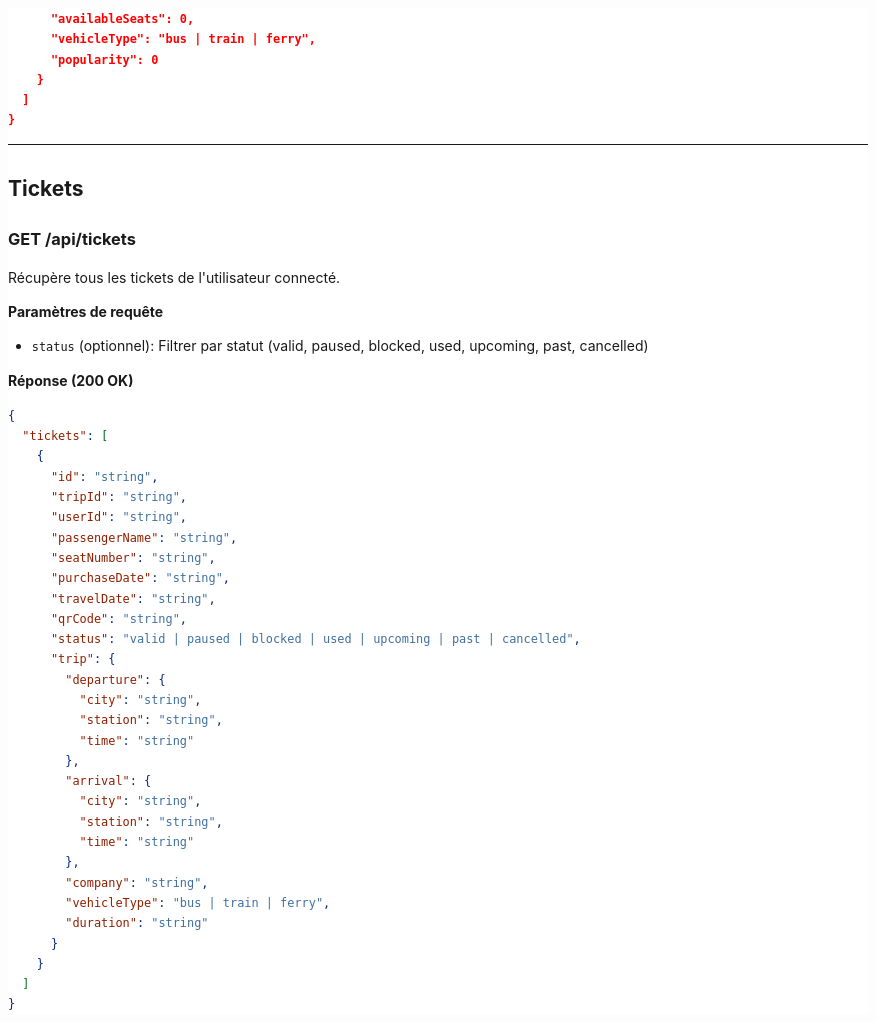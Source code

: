 ```json
      "availableSeats": 0,
      "vehicleType": "bus | train | ferry",
      "popularity": 0
    }
  ]
}
```

---

## Tickets

### GET /api/tickets

Récupère tous les tickets de l'utilisateur connecté.

**Paramètres de requête**
- `status` (optionnel): Filtrer par statut (valid, paused, blocked, used, upcoming, past, cancelled)

**Réponse (200 OK)**
```json
{
  "tickets": [
    {
      "id": "string",
      "tripId": "string",
      "userId": "string",
      "passengerName": "string",
      "seatNumber": "string",
      "purchaseDate": "string",
      "travelDate": "string",
      "qrCode": "string",
      "status": "valid | paused | blocked | used | upcoming | past | cancelled",
      "trip": {
        "departure": {
          "city": "string",
          "station": "string",
          "time": "string"
        },
        "arrival": {
          "city": "string",
          "station": "string",
          "time": "string"
        },
        "company": "string",
        "vehicleType": "bus | train | ferry",
        "duration": "string"
      }
    }
  ]
}
```
